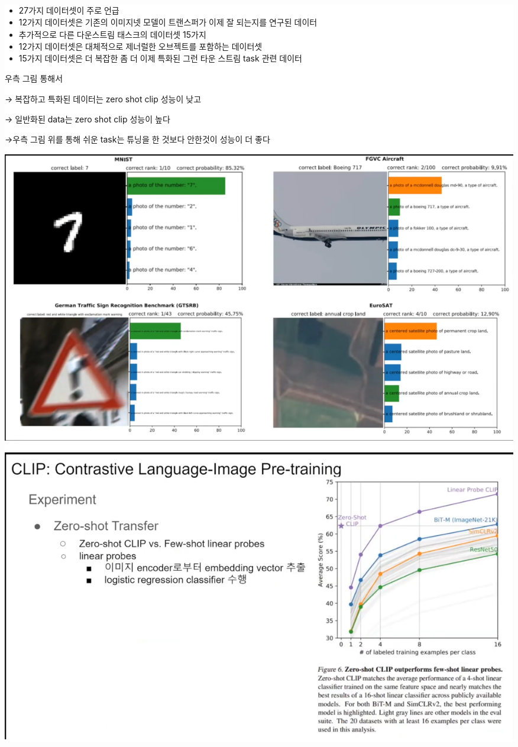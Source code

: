 - 27가지 데이터셋이 주로 언급
- 12가지 데이터셋은 기존의 이미지넷 모델이 트랜스퍼가 이제 잘 되는지를 연구된 데이터
- 추가적으로 다른 다운스트림 태스크의 데이터셋 15가지
- 12가지 데이터셋은 대체적으로 제너럴한 오브젝트를 포함하는 데이터셋
- 15가지 데이터셋은 더 복잡한 좀 더 이제 특화된 그런 타운 스트림 task 관련 데이터

우측 그림 통해서

→ 복잡하고 특화된 데이터는 zero shot clip 성능이 낮고

→ 일반화된 data는 zero shot clip 성능이 높다

→우측 그림 위를 통해 쉬운  task는 튜닝을 한 것보다 안한것이 성능이 더 좋다

![Untitled](clip%20contrastive%20language%20image%20pre-train%20b5bfd5cadc1741719eb44a90a6f115e7/Untitled%2010.png)

![Untitled](clip%20contrastive%20language%20image%20pre-train%20b5bfd5cadc1741719eb44a90a6f115e7/Untitled%2011.png)